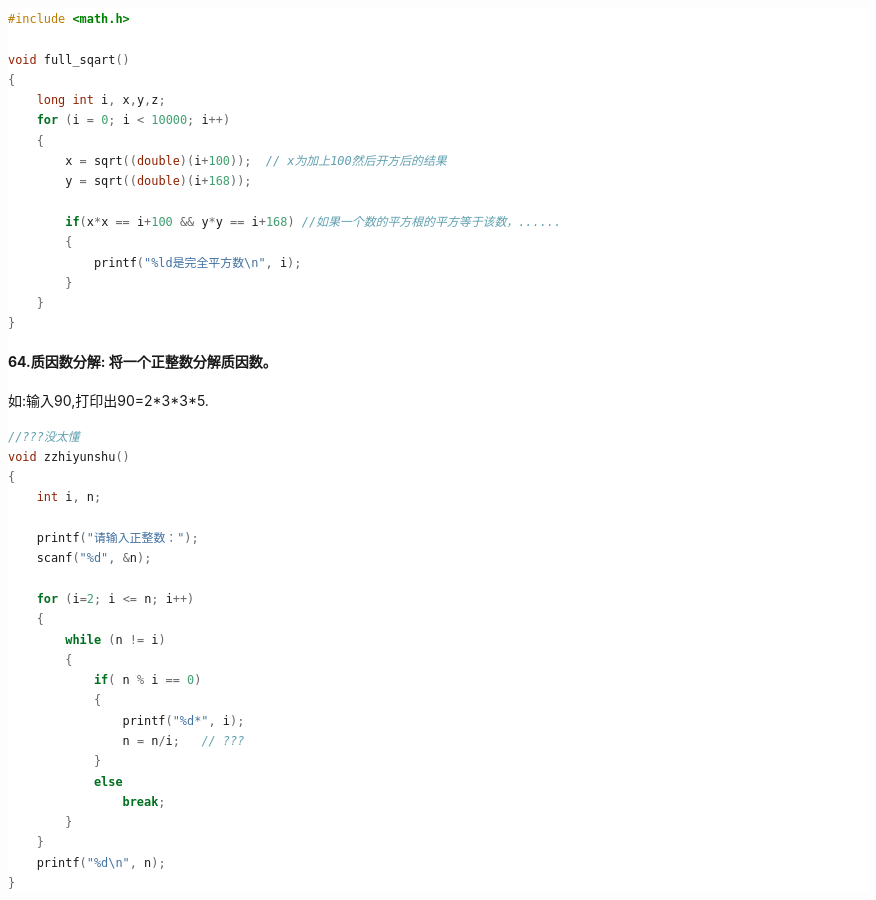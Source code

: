 ```c
#include <math.h>

void full_sqart()
{
	long int i, x,y,z;
	for (i = 0; i < 10000; i++)
	{
		x = sqrt((double)(i+100));  // x为加上100然后开方后的结果
		y = sqrt((double)(i+168));

		if(x*x == i+100 && y*y == i+168) //如果一个数的平方根的平方等于该数，......
		{
			printf("%ld是完全平方数\n", i);
		}
	}
}
```





#### 64.质因数分解: 将一个正整数分解质因数。

如:输入90,打印出90=2\*3\*3\*5.

```c
//???没太懂
void zzhiyunshu()
{
	int i, n;

	printf("请输入正整数：");
	scanf("%d", &n);
	
	for (i=2; i <= n; i++)
	{
		while (n != i)
		{
			if( n % i == 0)
			{
				printf("%d*", i);
				n = n/i;   // ???
			}
			else
				break;
		}
	}
	printf("%d\n", n);
}

```

